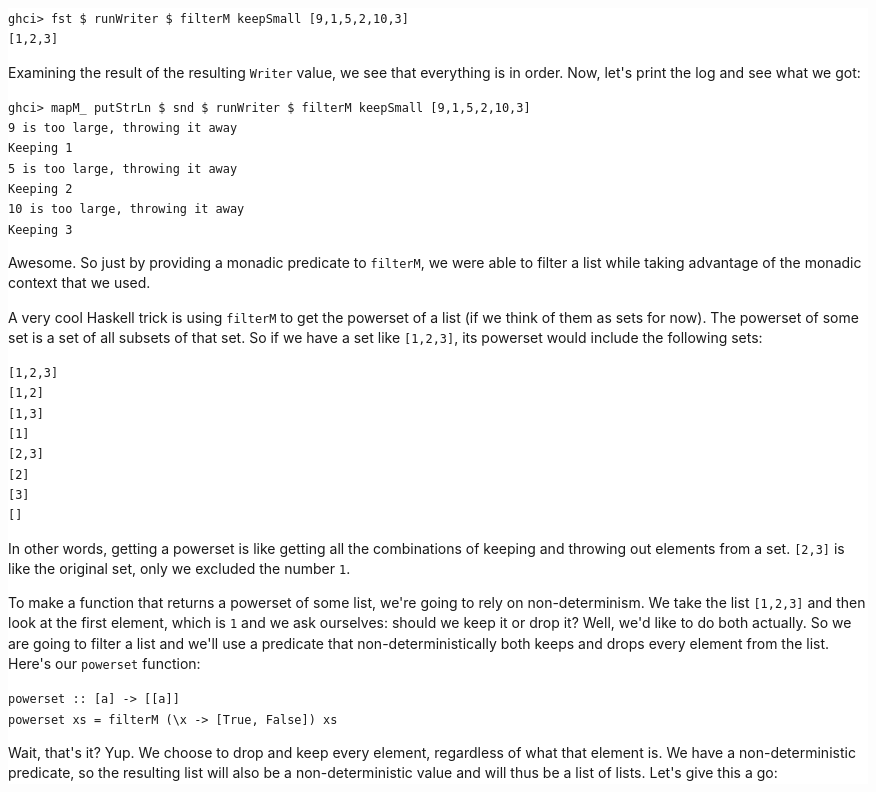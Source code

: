 ```{.haskell:hs}
ghci> fst $ runWriter $ filterM keepSmall [9,1,5,2,10,3]
[1,2,3]
```

Examining the result of the resulting `Writer` value, we see that everything is in order.
Now, let's print the log and see what we got:

```{.haskell:hs}
ghci> mapM_ putStrLn $ snd $ runWriter $ filterM keepSmall [9,1,5,2,10,3]
9 is too large, throwing it away
Keeping 1
5 is too large, throwing it away
Keeping 2
10 is too large, throwing it away
Keeping 3
```

Awesome.
So just by providing a monadic predicate to `filterM`, we were able to filter a list while taking advantage of the monadic context that we used.

A very cool Haskell trick is using `filterM` to get the powerset of a list (if we think of them as sets for now).
The powerset of some set is a set of all subsets of that set.
So if we have a set like `[1,2,3]`, its powerset would include the following sets:

```{.haskell:hs}
[1,2,3]
[1,2]
[1,3]
[1]
[2,3]
[2]
[3]
[]
```

In other words, getting a powerset is like getting all the combinations of keeping and throwing out elements from a set.
`[2,3]` is like the original set, only we excluded the number `1`.

To make a function that returns a powerset of some list, we're going to rely on non-determinism.
We take the list `[1,2,3]` and then look at the first element, which is `1` and we ask ourselves: should we keep it or drop it?
Well, we'd like to do both actually.
So we are going to filter a list and we'll use a predicate that non-deterministically both keeps and drops every element from the list.
Here's our `powerset` function:

```{.haskell:hs}
powerset :: [a] -> [[a]]
powerset xs = filterM (\x -> [True, False]) xs
```

Wait, that's it?
Yup.
We choose to drop and keep every element, regardless of what that element is.
We have a non-deterministic predicate, so the resulting list will also be a non-deterministic value and will thus be a list of lists.
Let's give this a go:
